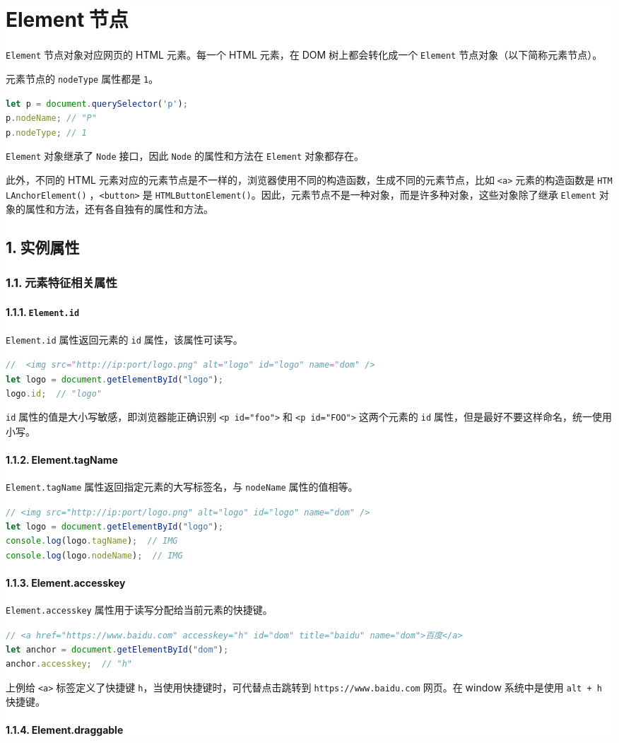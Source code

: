 # Element 节点

`Element` 节点对象对应网页的 HTML 元素。每一个 HTML 元素，在 DOM 树上都会转化成一个 `Element` 节点对象（以下简称元素节点）。

元素节点的 `nodeType` 属性都是 `1`。

```javascript
let p = document.querySelector('p');
p.nodeName; // "P"
p.nodeType; // 1
```

`Element` 对象继承了 `Node` 接口，因此 `Node` 的属性和方法在 `Element` 对象都存在。

此外，不同的 HTML 元素对应的元素节点是不一样的，浏览器使用不同的构造函数，生成不同的元素节点，比如 `<a>` 元素的构造函数是 `HTMLAnchorElement()` ，`<button>` 是 `HTMLButtonElement()`。因此，元素节点不是一种对象，而是许多种对象，这些对象除了继承 `Element` 对象的属性和方法，还有各自独有的属性和方法。

## 1. 实例属性

### 1.1. 元素特征相关属性

#### 1.1.1. `Element.id`

`Element.id` 属性返回元素的 `id` 属性，该属性可读写。

```javascript
//  <img src="http://ip:port/logo.png" alt="logo" id="logo" name="dom" />
let logo = document.getElementById("logo");
logo.id;  // "logo"
```

`id` 属性的值是大小写敏感，即浏览器能正确识别 `<p id="foo">` 和 `<p id="FOO">` 这两个元素的 `id` 属性，但是最好不要这样命名，统一使用小写。

#### 1.1.2. Element.tagName

`Element.tagName` 属性返回指定元素的大写标签名，与 `nodeName` 属性的值相等。

```javascript
// <img src="http://ip:port/logo.png" alt="logo" id="logo" name="dom" />
let logo = document.getElementById("logo");
console.log(logo.tagName);  // IMG
console.log(logo.nodeName);  // IMG
```

#### 1.1.3. Element.accesskey

`Element.accesskey` 属性用于读写分配给当前元素的快捷键。

```javascript
// <a href="https://www.baidu.com" accesskey="h" id="dom" title="baidu" name="dom">百度</a>
let anchor = document.getElementById("dom");
anchor.accesskey;  // "h"
```

上例给 `<a>` 标签定义了快捷键 `h`，当使用快捷键时，可代替点击跳转到 `https://www.baidu.com` 网页。在 window 系统中是使用 `alt + h` 快捷键。

#### 1.1.4. Element.draggable
